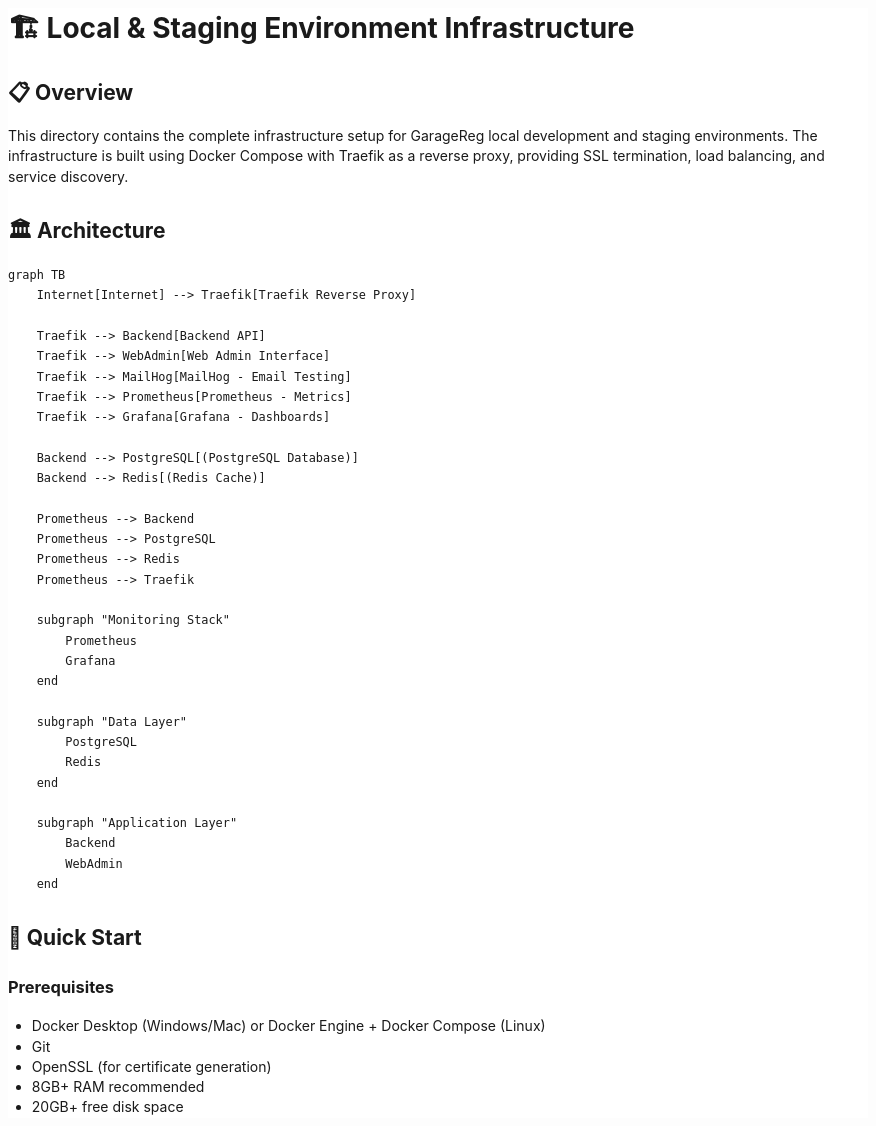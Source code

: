 # 🏗️ Local & Staging Environment Infrastructure

## 📋 Overview

This directory contains the complete infrastructure setup for GarageReg local development and staging environments. The infrastructure is built using Docker Compose with Traefik as a reverse proxy, providing SSL termination, load balancing, and service discovery.

## 🏛️ Architecture

```mermaid
graph TB
    Internet[Internet] --> Traefik[Traefik Reverse Proxy]
    
    Traefik --> Backend[Backend API]
    Traefik --> WebAdmin[Web Admin Interface]
    Traefik --> MailHog[MailHog - Email Testing]
    Traefik --> Prometheus[Prometheus - Metrics]
    Traefik --> Grafana[Grafana - Dashboards]
    
    Backend --> PostgreSQL[(PostgreSQL Database)]
    Backend --> Redis[(Redis Cache)]
    
    Prometheus --> Backend
    Prometheus --> PostgreSQL
    Prometheus --> Redis
    Prometheus --> Traefik
    
    subgraph "Monitoring Stack"
        Prometheus
        Grafana
    end
    
    subgraph "Data Layer"
        PostgreSQL
        Redis
    end
    
    subgraph "Application Layer"
        Backend
        WebAdmin
    end
```

## 🚀 Quick Start

### Prerequisites

- Docker Desktop (Windows/Mac) or Docker Engine + Docker Compose (Linux)
- Git
- OpenSSL (for certificate generation)
- 8GB+ RAM recommended
- 20GB+ free disk space
